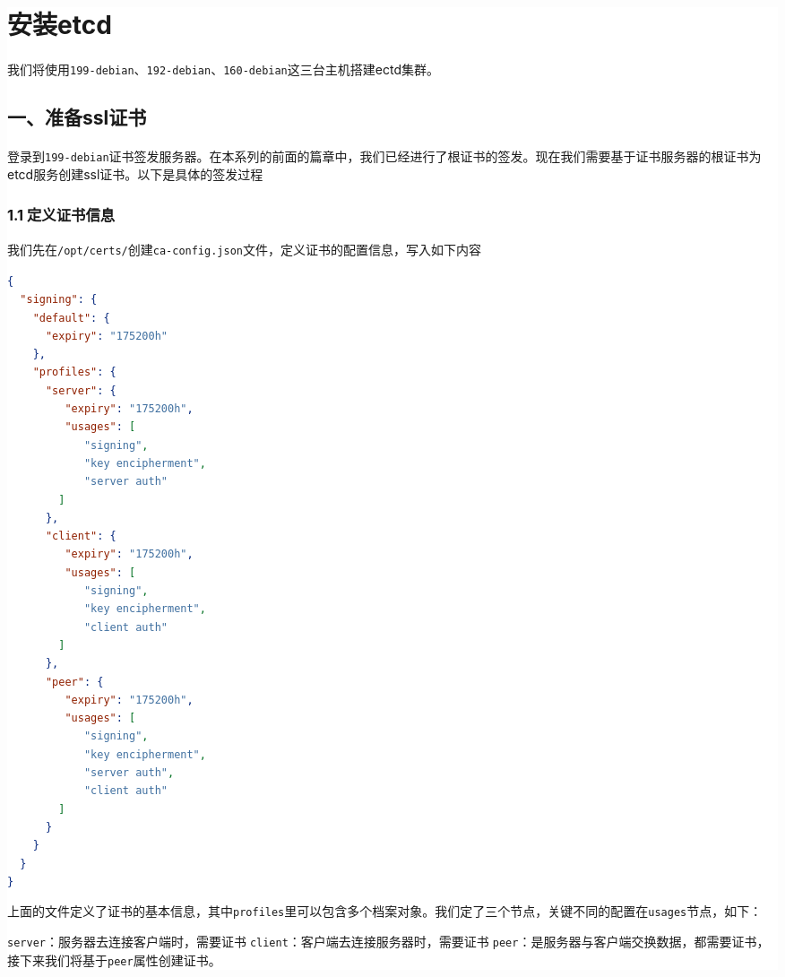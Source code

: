 # 安装etcd

我们将使用`199-debian`、`192-debian`、`160-debian`这三台主机搭建ectd集群。

## 一、准备ssl证书

登录到`199-debian`证书签发服务器。在本系列的前面的篇章中，我们已经进行了根证书的签发。现在我们需要基于证书服务器的根证书为etcd服务创建ssl证书。以下是具体的签发过程

### 1.1 定义证书信息

我们先在`/opt/certs/`创建`ca-config.json`文件，定义证书的配置信息，写入如下内容

```json
{
  "signing": {
    "default": {
      "expiry": "175200h"
    },
    "profiles": {
      "server": {
         "expiry": "175200h",
         "usages": [
            "signing",
            "key encipherment",
            "server auth"
        ]
      },
      "client": {
         "expiry": "175200h",
         "usages": [
            "signing",
            "key encipherment",
            "client auth"
        ]
      },
      "peer": {
         "expiry": "175200h",
         "usages": [
            "signing",
            "key encipherment",
            "server auth",
            "client auth"
        ]
      }
    }
  }
}
```

上面的文件定义了证书的基本信息，其中`profiles`里可以包含多个档案对象。我们定了三个节点，关键不同的配置在`usages`节点，如下：

`server`：服务器去连接客户端时，需要证书
`client`：客户端去连接服务器时，需要证书
`peer`：是服务器与客户端交换数据，都需要证书，接下来我们将基于`peer`属性创建证书。
